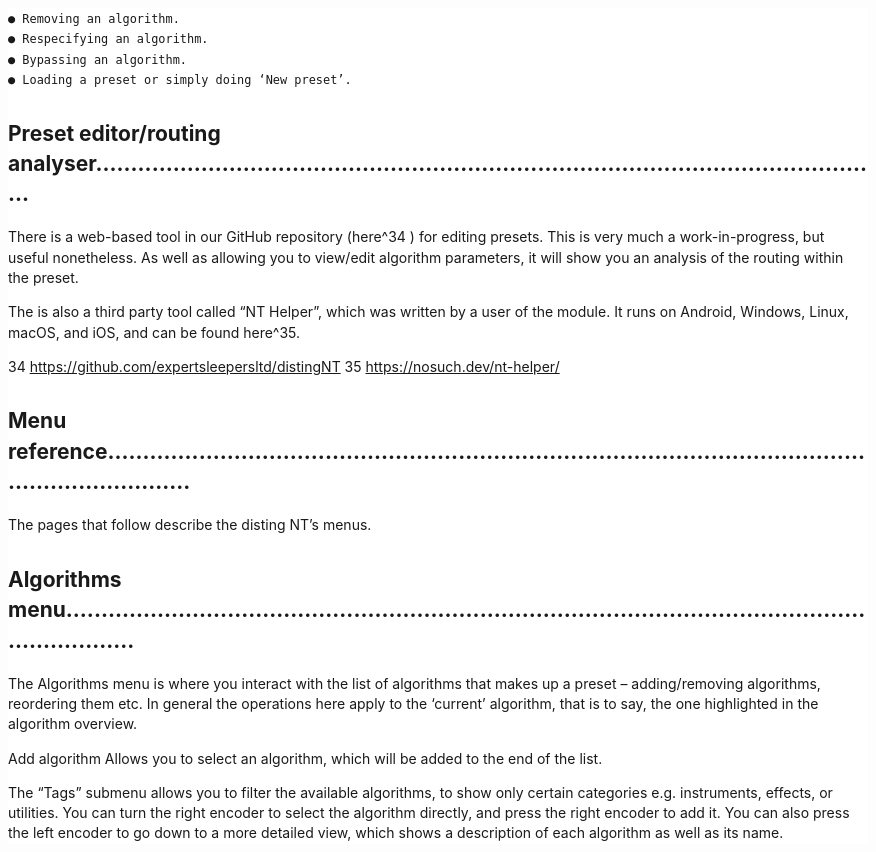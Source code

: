 
```
● Removing an algorithm.
● Respecifying an algorithm.
● Bypassing an algorithm.
● Loading a preset or simply doing ‘New preset’.
```
## Preset editor/routing analyser.................................................................................................................

There is a web-based tool in our GitHub repository (here^34 ) for editing presets. This is very much a
work-in-progress, but useful nonetheless. As well as allowing you to view/edit algorithm parameters,
it will show you an analysis of the routing within the preset.

The is also a third party tool called “NT Helper”, which was written by a user of the module. It runs
on Android, Windows, Linux, macOS, and iOS, and can be found here^35.

34 https://github.com/expertsleepersltd/distingNT
35 https://nosuch.dev/nt-helper/


## Menu reference......................................................................................................................................

The pages that follow describe the disting NT’s menus.


## Algorithms menu....................................................................................................................................

The Algorithms menu is where you interact with the list of algorithms that makes up a preset –
adding/removing algorithms, reordering them etc.
In general the operations here apply to the ‘current’ algorithm, that is to say, the one highlighted in the
algorithm overview.

Add algorithm
Allows you to select an algorithm, which will be added to the end of the list.

The “Tags” submenu allows you to filter the available algorithms, to show only certain categories e.g.
instruments, effects, or utilities.
You can turn the right encoder to select the algorithm directly, and press the right encoder to add it.
You can also press the left encoder to go down to a more detailed view, which shows a description of
each algorithm as well as its name.
